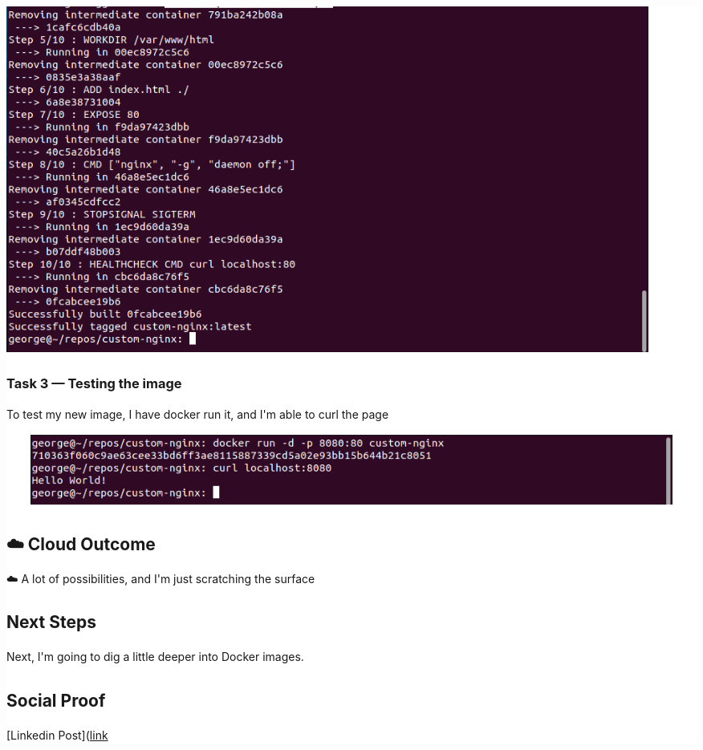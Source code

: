   <img src="images/docker-image-task2-dockerfile-13.png" width="800"/>
</div>

### Task 3 — Testing the image

To test my new image, I have docker run it, and I'm able to curl the page

<div align="center">
  <img src="images/docker-image-task3-running-image.png" width="800"/>
</div>

## ☁️ Cloud Outcome

☁️ A lot of possibilities, and I'm just scratching the surface

## Next Steps

Next, I'm going to dig a little deeper into Docker images.

## Social Proof

[Linkedin Post]([link](https://www.linkedin.com/posts/georgemontee_github-gmontee100daysofcloud-activity-6939932894131888128-C61v?utm_source=linkedin_share&utm_medium=member_desktop_web)
